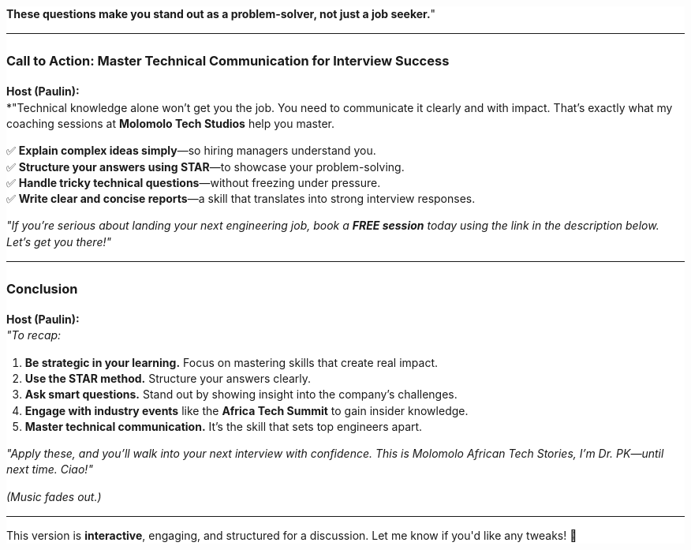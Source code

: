 **These questions make you stand out as a problem-solver, not just a job seeker.**"  

---

### **Call to Action: Master Technical Communication for Interview Success**  

**Host (Paulin):**  
*"Technical knowledge alone won’t get you the job. You need to communicate it clearly and with impact. That’s exactly what my coaching sessions at **Molomolo Tech Studios** help you master.  

✅ **Explain complex ideas simply**—so hiring managers understand you.  
✅ **Structure your answers using STAR**—to showcase your problem-solving.  
✅ **Handle tricky technical questions**—without freezing under pressure.  
✅ **Write clear and concise reports**—a skill that translates into strong interview responses.  

*"If you’re serious about landing your next engineering job, book a **FREE session** today using the link in the description below. Let’s get you there!"*  

---

### **Conclusion**  

**Host (Paulin):**  
*"To recap:*  

1. **Be strategic in your learning.** Focus on mastering skills that create real impact.  
2. **Use the STAR method.** Structure your answers clearly.  
3. **Ask smart questions.** Stand out by showing insight into the company’s challenges.  
4. **Engage with industry events** like the **Africa Tech Summit** to gain insider knowledge.  
5. **Master technical communication.** It’s the skill that sets top engineers apart.  

*"Apply these, and you’ll walk into your next interview with confidence. This is Molomolo African Tech Stories, I’m Dr. PK—until next time. Ciao!"*  

*(Music fades out.)*  

---

This version is **interactive**, engaging, and structured for a discussion. Let me know if you'd like any tweaks! 🚀
